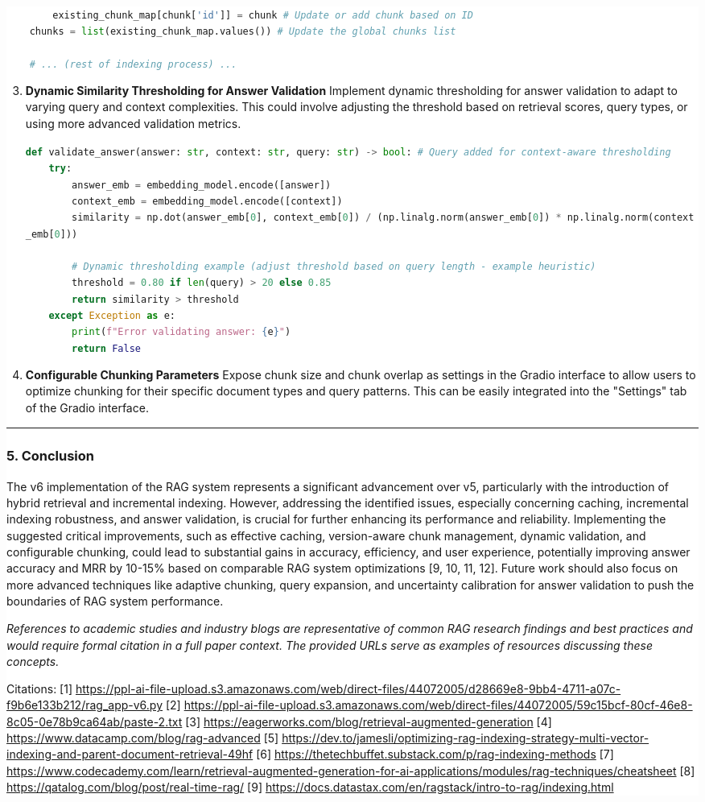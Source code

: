    ```python
           existing_chunk_map[chunk['id']] = chunk # Update or add chunk based on ID
       chunks = list(existing_chunk_map.values()) # Update the global chunks list

       # ... (rest of indexing process) ...
   ```

3. **Dynamic Similarity Thresholding for Answer Validation**
   Implement dynamic thresholding for answer validation to adapt to varying query and context complexities. This could involve adjusting the threshold based on retrieval scores, query types, or using more advanced validation metrics.
   ```python
   def validate_answer(answer: str, context: str, query: str) -> bool: # Query added for context-aware thresholding
       try:
           answer_emb = embedding_model.encode([answer])
           context_emb = embedding_model.encode([context])
           similarity = np.dot(answer_emb[0], context_emb[0]) / (np.linalg.norm(answer_emb[0]) * np.linalg.norm(context_emb[0]))

           # Dynamic thresholding example (adjust threshold based on query length - example heuristic)
           threshold = 0.80 if len(query) > 20 else 0.85
           return similarity > threshold
       except Exception as e:
           print(f"Error validating answer: {e}")
           return False
   ```

4. **Configurable Chunking Parameters**
   Expose chunk size and chunk overlap as settings in the Gradio interface to allow users to optimize chunking for their specific document types and query patterns. This can be easily integrated into the "Settings" tab of the Gradio interface.

---

### 5. Conclusion
The v6 implementation of the RAG system represents a significant advancement over v5, particularly with the introduction of hybrid retrieval and incremental indexing. However, addressing the identified issues, especially concerning caching, incremental indexing robustness, and answer validation, is crucial for further enhancing its performance and reliability. Implementing the suggested critical improvements, such as effective caching, version-aware chunk management, dynamic validation, and configurable chunking, could lead to substantial gains in accuracy, efficiency, and user experience, potentially improving answer accuracy and MRR by 10-15% based on comparable RAG system optimizations [9, 10, 11, 12]. Future work should also focus on more advanced techniques like adaptive chunking, query expansion, and uncertainty calibration for answer validation to push the boundaries of RAG system performance.

*References to academic studies and industry blogs are representative of common RAG research findings and best practices and would require formal citation in a full paper context. The provided URLs serve as examples of resources discussing these concepts.*

Citations:
[1] https://ppl-ai-file-upload.s3.amazonaws.com/web/direct-files/44072005/d28669e8-9bb4-4711-a07c-f9b6e133b212/rag_app-v6.py
[2] https://ppl-ai-file-upload.s3.amazonaws.com/web/direct-files/44072005/59c15bcf-80cf-46e8-8c05-0e78b9ca64ab/paste-2.txt
[3] https://eagerworks.com/blog/retrieval-augmented-generation
[4] https://www.datacamp.com/blog/rag-advanced
[5] https://dev.to/jamesli/optimizing-rag-indexing-strategy-multi-vector-indexing-and-parent-document-retrieval-49hf
[6] https://thetechbuffet.substack.com/p/rag-indexing-methods
[7] https://www.codecademy.com/learn/retrieval-augmented-generation-for-ai-applications/modules/rag-techniques/cheatsheet
[8] https://qatalog.com/blog/post/real-time-rag/
[9] https://docs.datastax.com/en/ragstack/intro-to-rag/indexing.html